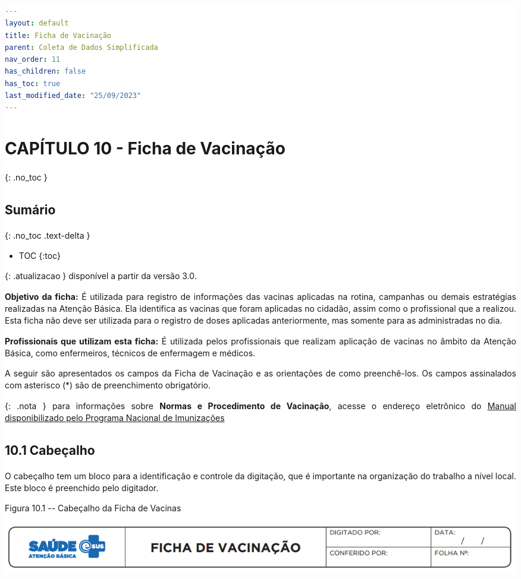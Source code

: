 ```yaml
---
layout: default
title: Ficha de Vacinação
parent: Coleta de Dados Simplificada
nav_order: 11
has_children: false
has_toc: true
last_modified_date: "25/09/2023"
---
```

<head>
    <style>
        p{text-align:justify};
    </style>
</head>

# CAPÍTULO 10 - Ficha de Vacinação
{: .no_toc }

## Sumário
{: .no_toc .text-delta }

- TOC
{:toc}

{: .atualizacao }
disponível a partir da versão 3.0.

**Objetivo da ficha:** É utilizada para registro de informações das vacinas aplicadas na rotina, campanhas ou demais estratégias realizadas na Atenção Básica. Ela identifica as vacinas que foram aplicadas no cidadão, assim como o profissional que a realizou. Esta ficha não deve ser utilizada para o registro de doses aplicadas anteriormente, mas somente para as administradas no dia.

**Profissionais que utilizam esta ficha:** É utilizada pelos profissionais que realizam aplicação de vacinas no âmbito da Atenção Básica, como enfermeiros, técnicos de enfermagem e médicos.

A seguir são apresentados os campos da Ficha de Vacinação e as orientações de como preenchê-los. Os campos assinalados com asterisco (\*) são de preenchimento obrigatório.

{: .nota }
para informações sobre **Normas e Procedimento de Vacinação**, acesse o endereço eletrônico do [Manual disponibilizado pelo Programa Nacional de Imunizações](http://bvsms.saude.gov.br/bvs/publicacoes/manual_procedimentos_vacinacao.pdf)

## 10.1 Cabeçalho

O cabeçalho tem um bloco para a identificação e controle da digitação, que é importante na organização do trabalho a nível local. Este bloco é preenchido pelo digitador.

Figura 10.1 -- Cabeçalho da Ficha de Vacinas

![cabeçalho_vacina.png](media/cds_image94.png)
